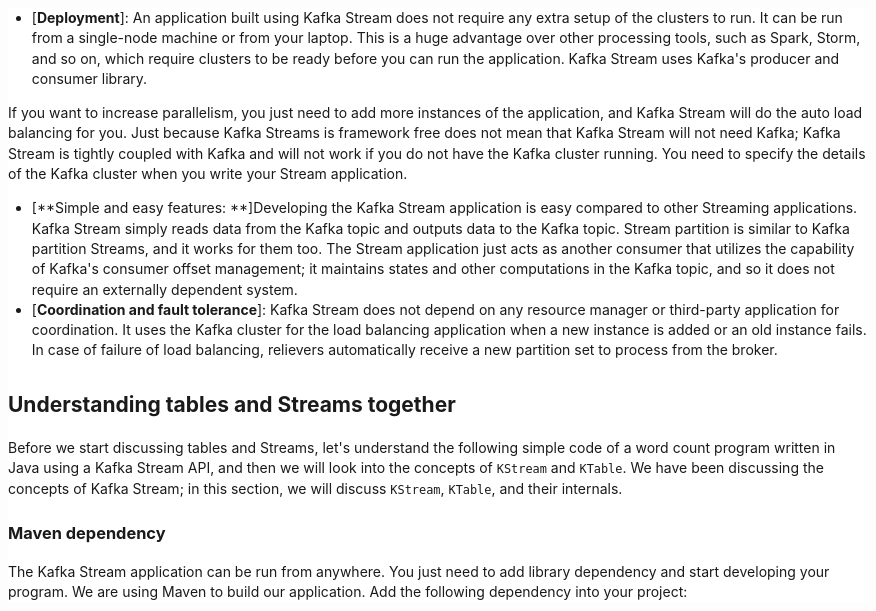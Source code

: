 
-   [**Deployment**]: An application built using Kafka Stream
    does not require any extra setup of the clusters to run. It can be
    run from a single-node machine or from your laptop. This is a huge
    advantage over other processing tools, such as Spark, Storm, and so
    on, which require clusters to be ready before you can run the
    application. Kafka Stream uses Kafka\'s producer and consumer
    library.


If you want to increase parallelism, you just need to add more instances
of the application, and Kafka Stream will do the auto load balancing for
you. Just because Kafka Streams is framework free does not mean that
Kafka Stream will not need Kafka; Kafka Stream is tightly coupled with
Kafka and will not work if you do not have the Kafka cluster running.
You need to specify the details of the Kafka cluster when you write your
Stream application.


-   [**Simple and easy features: **]Developing the Kafka Stream
    application is easy compared to other Streaming applications. Kafka
    Stream simply reads data from the Kafka topic and outputs data to
    the Kafka topic. Stream partition is similar to Kafka partition
    Streams, and it works for them too. The Stream application just acts
    as another consumer that utilizes the capability of Kafka\'s
    consumer offset management; it maintains states and other
    computations in the Kafka topic, and so it does not require an
    externally dependent system. 
-   [**Coordination and fault tolerance**]: Kafka Stream does
    not depend on any resource manager or third-party application for
    coordination. It uses the Kafka cluster for the load balancing
    application when a new instance is added or an old instance fails.
    In case of failure of load balancing, relievers automatically
    receive a new partition set to process from the broker. 



Understanding tables and Streams together 
---------------------------------------------------------



Before we start discussing tables and Streams, let\'s understand the
following simple code of a word count program written in Java using a
Kafka Stream API, and then we will look into the concepts of
`KStream` and `KTable`. We have been discussing the
concepts of Kafka Stream; in this section, we will discuss
`KStream`, `KTable`, and their internals.



### Maven dependency



The Kafka Stream application can be run from anywhere. You just need to
add library dependency and start developing your program. We are using
Maven to build our application. Add the following dependency into your
project:
